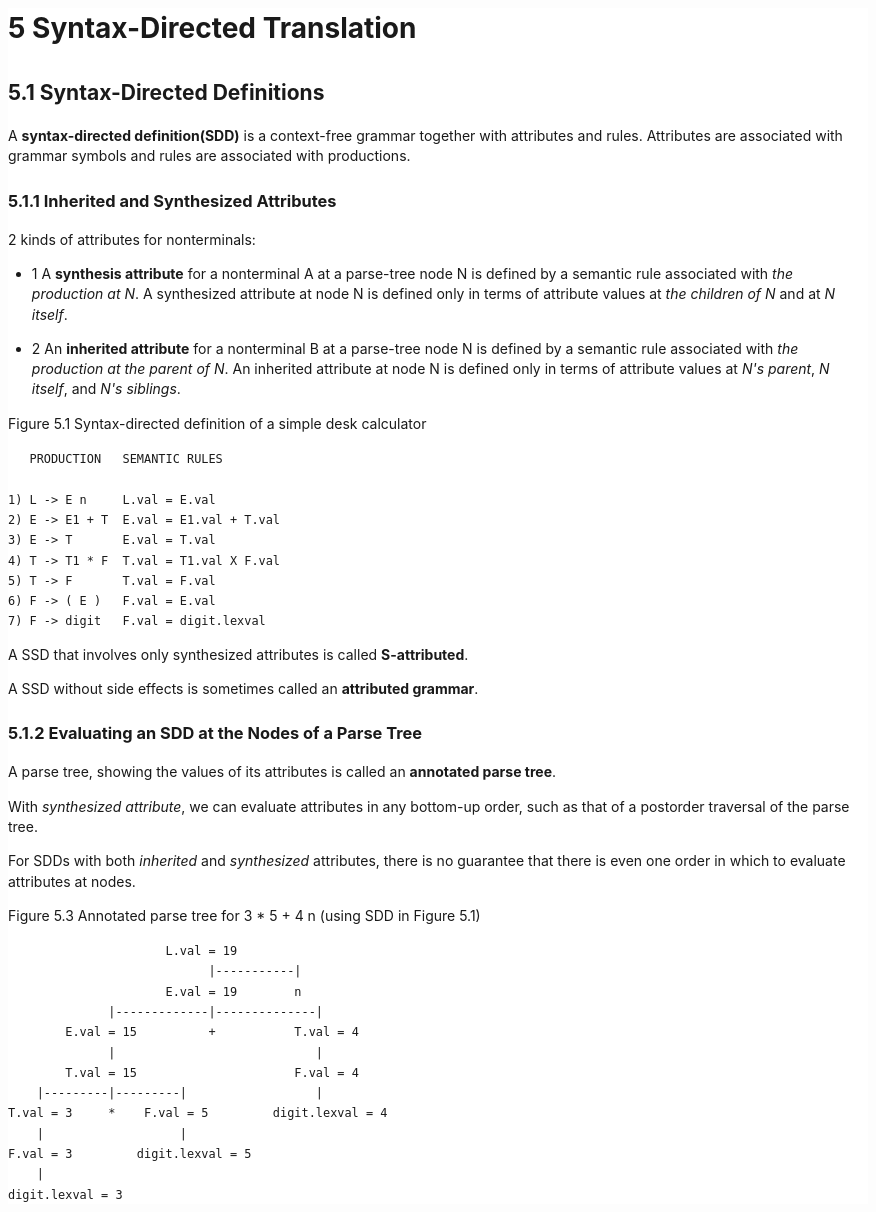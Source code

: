 # 5 Syntax-Directed Translation
## 5.1 Syntax-Directed Definitions

A **syntax-directed definition(SDD)** is a context-free grammar together with attributes and rules. Attributes are associated with grammar symbols and rules are associated with productions.

### 5.1.1 Inherited and Synthesized Attributes

2 kinds of attributes for nonterminals:

- 1 A **synthesis attribute** for a nonterminal A at a parse-tree node N is defined by a semantic rule associated with *the production at N*. A synthesized attribute at node N is defined only in terms of attribute values at *the children of N* and at *N itself*.

- 2 An **inherited attribute** for a nonterminal B at a parse-tree node N is defined by a semantic rule associated with *the production at the parent of N*. An inherited attribute at node N is defined only in terms of attribute values at *N's parent*, *N itself*, and *N's siblings*.

Figure 5.1 Syntax-directed definition of a simple desk calculator

```
   PRODUCTION   SEMANTIC RULES

1) L -> E n     L.val = E.val
2) E -> E1 + T  E.val = E1.val + T.val
3) E -> T       E.val = T.val
4) T -> T1 * F  T.val = T1.val X F.val
5) T -> F       T.val = F.val
6) F -> ( E )   F.val = E.val
7) F -> digit   F.val = digit.lexval
```

A SSD that involves only synthesized attributes is called **S-attributed**.

A SSD without side effects is sometimes called an **attributed grammar**.

### 5.1.2 Evaluating an SDD at the Nodes of a Parse Tree

A parse tree, showing the values of its attributes is called an **annotated parse tree**.

With *synthesized attribute*, we can evaluate attributes in any bottom-up order, such as that of a postorder traversal of the parse tree.

For SDDs with both *inherited* and *synthesized* attributes, there is no guarantee that there is even one order in which to evaluate attributes at nodes.

Figure 5.3 Annotated parse tree for 3 * 5 + 4 n (using SDD in Figure 5.1)

```
                      L.val = 19
                            |-----------|
                      E.val = 19        n
              |-------------|--------------|
        E.val = 15          +           T.val = 4
              |                            |
        T.val = 15                      F.val = 4
    |---------|---------|                  |
T.val = 3     *    F.val = 5         digit.lexval = 4
    |                   |
F.val = 3         digit.lexval = 5
    |
digit.lexval = 3
```
